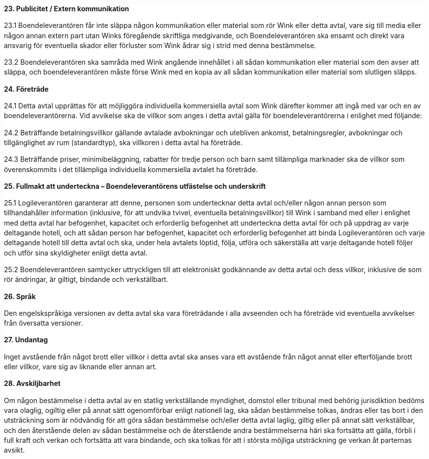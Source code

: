 **23. Publicitet / Extern kommunikation**

23.1 Boendeleverantören får inte släppa någon kommunikation eller material som rör Wink eller detta avtal, vare sig till media eller någon annan extern part utan Winks föregående skriftliga medgivande, och Boendeleverantören ska ensamt och direkt vara ansvarig för eventuella skador eller förluster som Wink ådrar sig i strid med denna bestämmelse.

23.2 Boendeleverantören ska samråda med Wink angående innehållet i all sådan kommunikation eller material som den avser att släppa, och boendeleverantören måste förse Wink med en kopia av all sådan kommunikation eller material som slutligen släpps.

**24. Företräde**

24.1 Detta avtal upprättas för att möjliggöra individuella kommersiella avtal som Wink därefter kommer att ingå med var och en av boendeleverantörerna. Vid avvikelse ska de villkor som anges i detta avtal gälla för boendeleverantörerna i enlighet med följande:

24.2 Beträffande betalningsvillkor gällande avtalade avbokningar och utebliven ankomst, betalningsregler, avbokningar och tillgänglighet av rum (standardtyp), ska villkoren i detta avtal ha företräde.

24.3 Beträffande priser, minimibeläggning, rabatter för tredje person och barn samt tillämpliga marknader ska de villkor som överenskommits i det tillämpliga individuella kommersiella avtalet ha företräde.

**25. Fullmakt att underteckna – Boendeleverantörens utfästelse och underskrift**

25.1 Logileverantören garanterar att denne, personen som undertecknar detta avtal och/eller någon annan person som tillhandahåller information (inklusive, för att undvika tvivel, eventuella betalningsvillkor) till Wink i samband med eller i enlighet med detta avtal har befogenhet, kapacitet och erforderlig befogenhet att underteckna detta avtal för och på uppdrag av varje deltagande hotell, och att sådan person har befogenhet, kapacitet och erforderlig befogenhet att binda Logileverantören och varje deltagande hotell till detta avtal och ska, under hela avtalets löptid, följa, utföra och säkerställa att varje deltagande hotell följer och utför sina skyldigheter enligt detta avtal.

25.2 Boendeleverantören samtycker uttryckligen till att elektroniskt godkännande av detta avtal och dess villkor, inklusive de som rör ändringar, är giltigt, bindande och verkställbart.

**26. Språk**

Den engelskspråkiga versionen av detta avtal ska vara företrädande i alla avseenden och ha företräde vid eventuella avvikelser från översatta versioner.

**27. Undantag**

Inget avstående från något brott eller villkor i detta avtal ska anses vara ett avstående från något annat eller efterföljande brott eller villkor, vare sig av liknande eller annan art.

**28. Avskiljbarhet**

Om någon bestämmelse i detta avtal av en statlig verkställande myndighet, domstol eller tribunal med behörig jurisdiktion bedöms vara olaglig, ogiltig eller på annat sätt ogenomförbar enligt nationell lag, ska sådan bestämmelse tolkas, ändras eller tas bort i den utsträckning som är nödvändig för att göra sådan bestämmelse och/eller detta avtal laglig, giltig eller på annat sätt verkställbar, och den återstående delen av sådan bestämmelse och de återstående andra bestämmelserna häri ska fortsätta att gälla, förbli i full kraft och verkan och fortsätta att vara bindande, och ska tolkas för att i största möjliga utsträckning ge verkan åt parternas avsikt.
